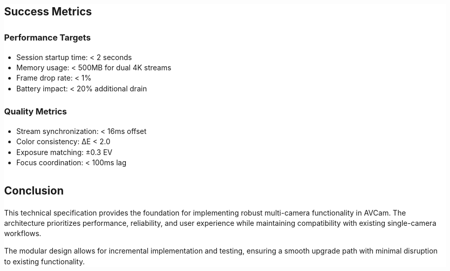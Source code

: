 ## Success Metrics

### Performance Targets
- Session startup time: < 2 seconds
- Memory usage: < 500MB for dual 4K streams
- Frame drop rate: < 1%
- Battery impact: < 20% additional drain

### Quality Metrics
- Stream synchronization: < 16ms offset
- Color consistency: ΔE < 2.0
- Exposure matching: ±0.3 EV
- Focus coordination: < 100ms lag

## Conclusion

This technical specification provides the foundation for implementing robust multi-camera functionality in AVCam. The architecture prioritizes performance, reliability, and user experience while maintaining compatibility with existing single-camera workflows.

The modular design allows for incremental implementation and testing, ensuring a smooth upgrade path with minimal disruption to existing functionality.